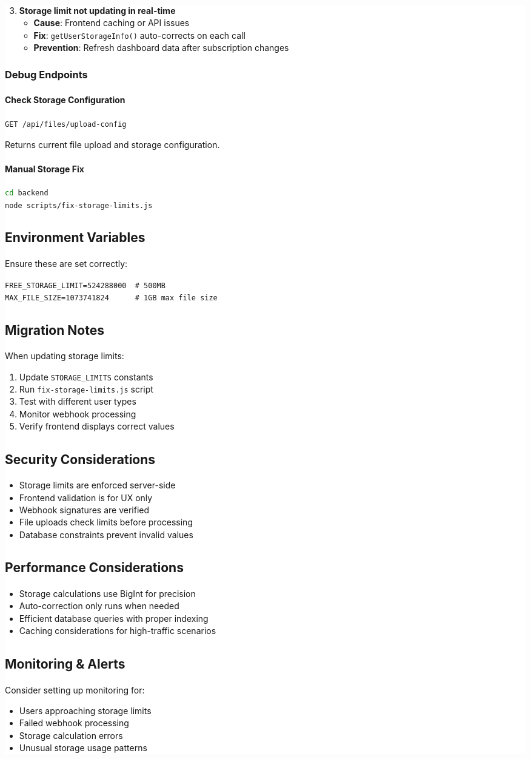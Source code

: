 3. **Storage limit not updating in real-time**
   - **Cause**: Frontend caching or API issues
   - **Fix**: `getUserStorageInfo()` auto-corrects on each call
   - **Prevention**: Refresh dashboard data after subscription changes

### Debug Endpoints

#### Check Storage Configuration
```
GET /api/files/upload-config
```
Returns current file upload and storage configuration.

#### Manual Storage Fix
```bash
cd backend
node scripts/fix-storage-limits.js
```

## Environment Variables

Ensure these are set correctly:
```env
FREE_STORAGE_LIMIT=524288000  # 500MB
MAX_FILE_SIZE=1073741824      # 1GB max file size
```

## Migration Notes

When updating storage limits:
1. Update `STORAGE_LIMITS` constants
2. Run `fix-storage-limits.js` script
3. Test with different user types
4. Monitor webhook processing
5. Verify frontend displays correct values

## Security Considerations

- Storage limits are enforced server-side
- Frontend validation is for UX only
- Webhook signatures are verified
- File uploads check limits before processing
- Database constraints prevent invalid values

## Performance Considerations

- Storage calculations use BigInt for precision
- Auto-correction only runs when needed
- Efficient database queries with proper indexing
- Caching considerations for high-traffic scenarios

## Monitoring & Alerts

Consider setting up monitoring for:
- Users approaching storage limits
- Failed webhook processing
- Storage calculation errors
- Unusual storage usage patterns
